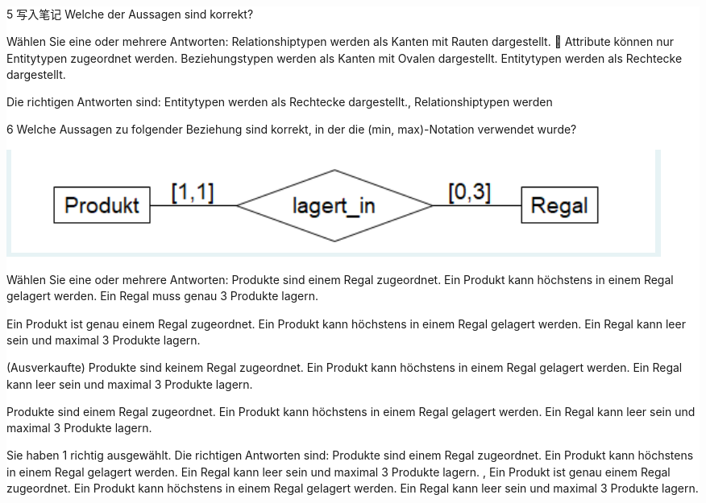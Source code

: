 
5
写入笔记 
Welche der Aussagen sind korrekt?

Wählen Sie eine oder mehrere Antworten:
Relationshiptypen werden als Kanten mit Rauten dargestellt. 
Attribute können nur Entitytypen zugeordnet werden.
Beziehungstypen werden als Kanten mit Ovalen dargestellt.
Entitytypen werden als Rechtecke dargestellt.


Die richtigen Antworten sind: 
Entitytypen werden als Rechtecke dargestellt., 
Relationshiptypen werden



6
Welche Aussagen zu folgender Beziehung sind korrekt, in der die (min, max)-Notation verwendet wurde?

![](image/Pasted%20image%2020250127193851.png)

Wählen Sie eine oder mehrere Antworten:
Produkte sind einem Regal zugeordnet.
Ein Produkt kann höchstens in einem Regal gelagert werden.
Ein Regal muss genau 3 Produkte lagern.

Ein Produkt ist genau einem Regal zugeordnet.
Ein Produkt kann höchstens in einem Regal gelagert werden.
Ein Regal kann leer sein und maximal 3 Produkte lagern.

(Ausverkaufte) Produkte sind keinem Regal zugeordnet.
Ein Produkt kann höchstens in einem Regal gelagert werden.
Ein Regal kann leer sein und maximal 3 Produkte lagern.

Produkte sind einem Regal zugeordnet.
Ein Produkt kann höchstens in einem Regal gelagert werden.
Ein Regal kann leer sein und maximal 3 Produkte lagern.



Sie haben 1 richtig ausgewählt.
Die richtigen Antworten sind:
Produkte sind einem Regal zugeordnet.
Ein Produkt kann höchstens in einem Regal gelagert werden.
Ein Regal kann leer sein und maximal 3 Produkte lagern.
,
Ein Produkt ist genau einem Regal zugeordnet.
Ein Produkt kann höchstens in einem Regal gelagert werden.
Ein Regal kann leer sein und maximal 3 Produkte lagern.
